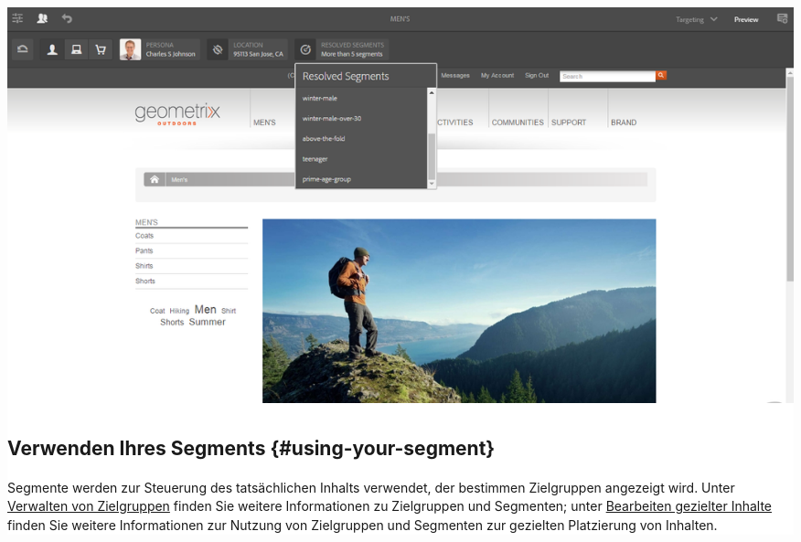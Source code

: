    ![chlimage_1-315](assets/chlimage_1-315.png)

## Verwenden Ihres Segments {#using-your-segment}

Segmente werden zur Steuerung des tatsächlichen Inhalts verwendet, der bestimmen Zielgruppen angezeigt wird. Unter [Verwalten von Zielgruppen](/help/sites-authoring/managing-audiences.md) finden Sie weitere Informationen zu Zielgruppen und Segmenten; unter [Bearbeiten gezielter Inhalte](/help/sites-authoring/content-targeting-touch.md) finden Sie weitere Informationen zur Nutzung von Zielgruppen und Segmenten zur gezielten Platzierung von Inhalten.
